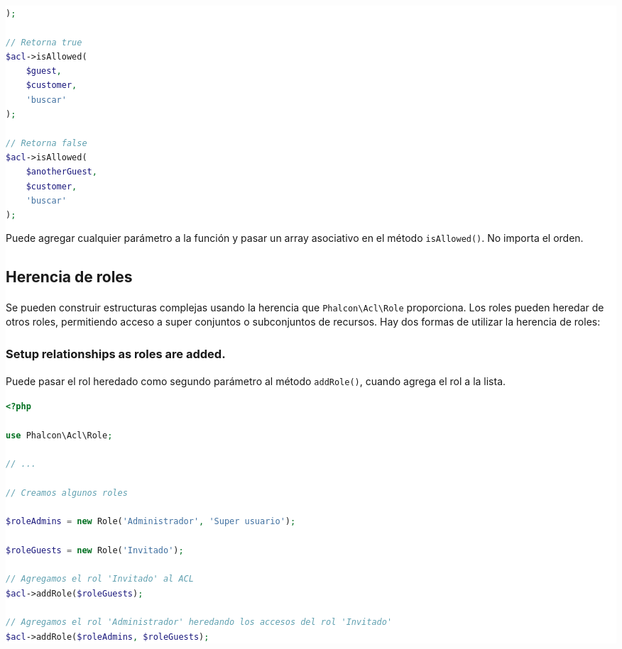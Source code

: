 ```php
);

// Retorna true
$acl->isAllowed(
    $guest,
    $customer,
    'buscar'
);

// Retorna false
$acl->isAllowed(
    $anotherGuest,
    $customer,
    'buscar'
);
```

Puede agregar cualquier parámetro a la función y pasar un array asociativo en el método `isAllowed()`. No importa el orden.

<a name='roles-inheritance'></a>

## Herencia de roles

Se pueden construir estructuras complejas usando la herencia que `Phalcon\Acl\Role` proporciona. Los roles pueden heredar de otros roles, permitiendo acceso a super conjuntos o subconjuntos de recursos. Hay dos formas de utilizar la herencia de roles:

### Setup relationships as roles are added.

Puede pasar el rol heredado como segundo parámetro al método `addRole()`, cuando agrega el rol a la lista.

```php
<?php

use Phalcon\Acl\Role;

// ...

// Creamos algunos roles

$roleAdmins = new Role('Administrador', 'Super usuario');

$roleGuests = new Role('Invitado');

// Agregamos el rol 'Invitado' al ACL
$acl->addRole($roleGuests);

// Agregamos el rol 'Administrador' heredando los accesos del rol 'Invitado'
$acl->addRole($roleAdmins, $roleGuests);
```
